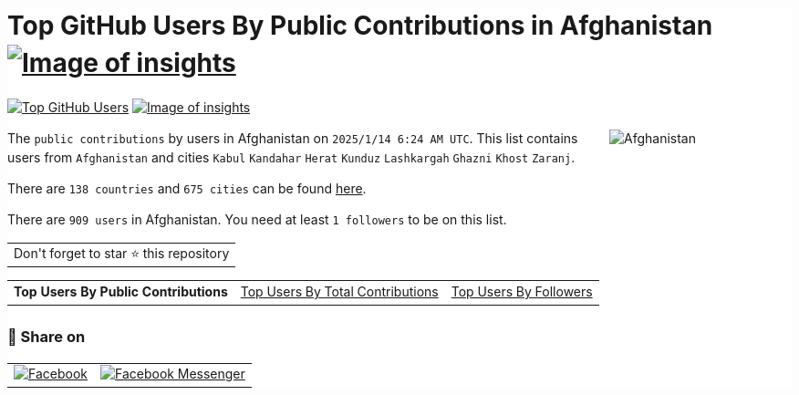 # Top GitHub Users By Public Contributions in Afghanistan [<img alt="Image of insights" src="https://github.com/gayanvoice/insights/blob/master/graph/373383893/small/week.png" height="24">](https://github.com/gayanvoice/insights/blob/master/readme/373383893/week.md)
[![Top GitHub Users](https://github.com/gayanvoice/top-github-users/actions/workflows/action.yml/badge.svg)](https://github.com/gayanvoice/top-github-users/actions/workflows/action.yml) [![Image of insights](https://github.com/gayanvoice/insights/blob/master/svg/373383893/badge.svg)](https://github.com/gayanvoice/insights/blob/master/readme/373383893/week.md)

<a href="https://gayanvoice.github.io/top-github-users/index.html">
	<img align="right" width="200" src="https://upload.wikimedia.org/wikipedia/commons/9/9a/Flag_of_Afghanistan.svg" alt="Afghanistan">
</a>

The `public contributions` by users in Afghanistan on `2025/1/14 6:24 AM UTC`. This list contains users from `Afghanistan` and cities `Kabul` `Kandahar` `Herat` `Kunduz` `Lashkargah` `Ghazni` `Khost` `Zaranj`.

There are `138 countries` and `675 cities` can be found [here](https://github.com/bshongwe/top-github-users).

There are `909 users`  in Afghanistan. You need at least `1 followers` to be on this list.

<table>
	<tr>
		<td>
			Don't forget to star ⭐ this repository
		</td>
	</tr>
</table>

<table>
	<tr>
		<td>
			<strong>Top Users By Public Contributions</strong>
		</td>
		<td>
			<a href="https://github.com/bshongwe/top-github-users/blob/main/markdown/total_contributions/afghanistan.md">Top Users By Total Contributions</a>
		</td>
		<td>
			<a href="https://github.com/bshongwe/top-github-users/blob/main/markdown/followers/afghanistan.md">Top Users By Followers</a>
		</td>
	</tr>
</table>

### 🚀 Share on

<table>
	<tr>
		<td>
			<a href="https://web.facebook.com/sharer.php?t=Top%20GitHub%20Users%20By%20Public%20Contributions%20in%20Afghanistan&u=https://github.com/bshongwe/top-github-users/blob/main/markdown/public_contributions/afghanistan.md&_rdc=1&_rdr">
				<img src="https://github.com/gayanvoice/github-active-users-monitor/raw/master/public/images/icons/facebook.svg" height="48" width="48" alt="Facebook"/>
			</a>
		</td>
		<td>
			<a href="https://www.facebook.com/dialog/send?link=https://github.com/bshongwe/top-github-users/blob/main/markdown/public_contributions/afghanistan.md&app_id=291494419107518&redirect_uri=https://github.com/bshongwe/top-github-users/blob/main/markdown/public_contributions/afghanistan.md">
				<img src="https://github.com/gayanvoice/github-active-users-monitor/raw/master/public/images/icons/facebook_messenger.svg" height="48" width="48" alt="Facebook Messenger"/>